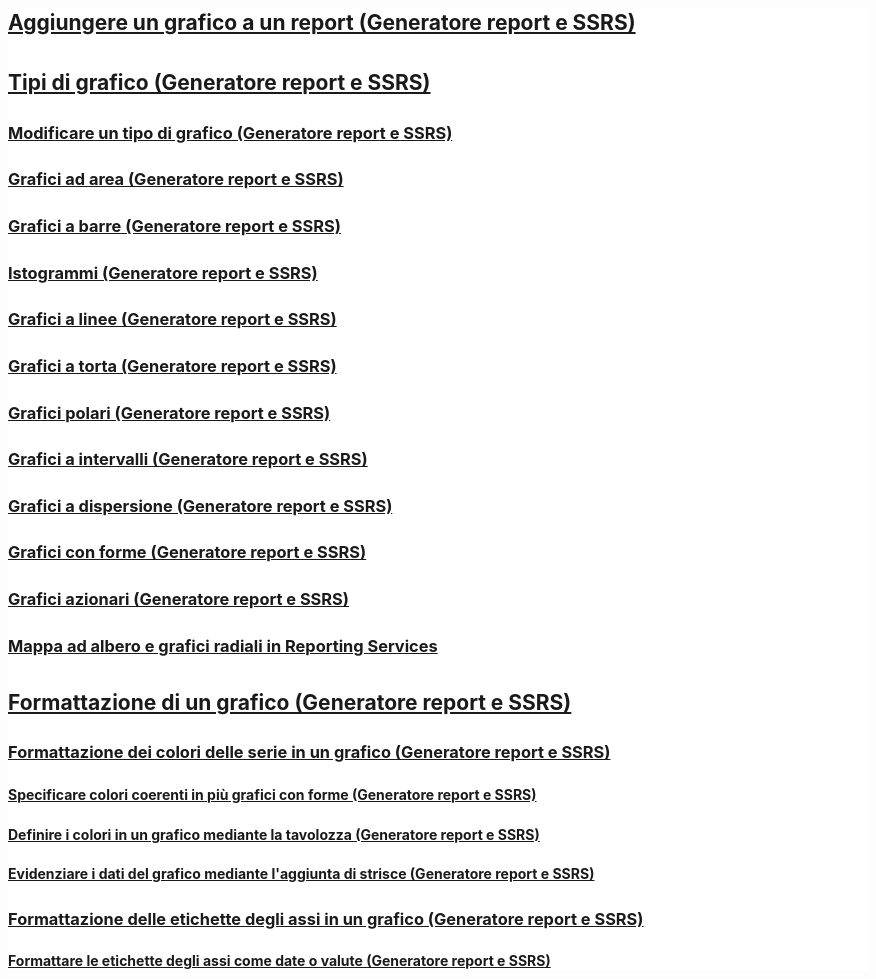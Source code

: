 ## [Aggiungere un grafico a un report (Generatore report e SSRS)](add-a-chart-to-a-report-report-builder-and-ssrs.md)  
## [Tipi di grafico (Generatore report e SSRS)](chart-types-report-builder-and-ssrs.md)  
### [Modificare un tipo di grafico (Generatore report e SSRS)](change-a-chart-type-report-builder-and-ssrs.md)  
### [Grafici ad area (Generatore report e SSRS)](area-charts-report-builder-and-ssrs.md)  
### [Grafici a barre (Generatore report e SSRS)](bar-charts-report-builder-and-ssrs.md)  
### [Istogrammi (Generatore report e SSRS)](column-charts-report-builder-and-ssrs.md)  
### [Grafici a linee (Generatore report e SSRS)](line-charts-report-builder-and-ssrs.md)  
### [Grafici a torta (Generatore report e SSRS)](pie-charts-report-builder-and-ssrs.md)  
### [Grafici polari (Generatore report e SSRS)](polar-charts-report-builder-and-ssrs.md)  
### [Grafici a intervalli (Generatore report e SSRS)](range-charts-report-builder-and-ssrs.md)  
### [Grafici a dispersione (Generatore report e SSRS)](scatter-charts-report-builder-and-ssrs.md)  
### [Grafici con forme (Generatore report e SSRS)](shape-charts-report-builder-and-ssrs.md)  
### [Grafici azionari (Generatore report e SSRS)](stock-charts-report-builder-and-ssrs.md)  
### [Mappa ad albero e grafici radiali in Reporting Services](tree-map-and-sunburst-charts-in-reporting-services.md)  
## [Formattazione di un grafico (Generatore report e SSRS)](formatting-a-chart-report-builder-and-ssrs.md)  
### [Formattazione dei colori delle serie in un grafico (Generatore report e SSRS)](formatting-series-colors-on-a-chart-report-builder-and-ssrs.md)  
#### [Specificare colori coerenti in più grafici con forme (Generatore report e SSRS)](specify-consistent-colors-across-multiple-shape-charts-report-builder-and-ssrs.md)  
#### [Definire i colori in un grafico mediante la tavolozza (Generatore report e SSRS)](define-colors-on-a-chart-using-a-palette-report-builder-and-ssrs.md)  
#### [Evidenziare i dati del grafico mediante l'aggiunta di strisce (Generatore report e SSRS)](highlight-chart-data-by-adding-strip-lines-report-builder-and-ssrs.md)  
### [Formattazione delle etichette degli assi in un grafico (Generatore report e SSRS)](formatting-axis-labels-on-a-chart-report-builder-and-ssrs.md)  
#### [Formattare le etichette degli assi come date o valute (Generatore report e SSRS)](format-axis-labels-as-dates-or-currencies-report-builder-and-ssrs.md)  